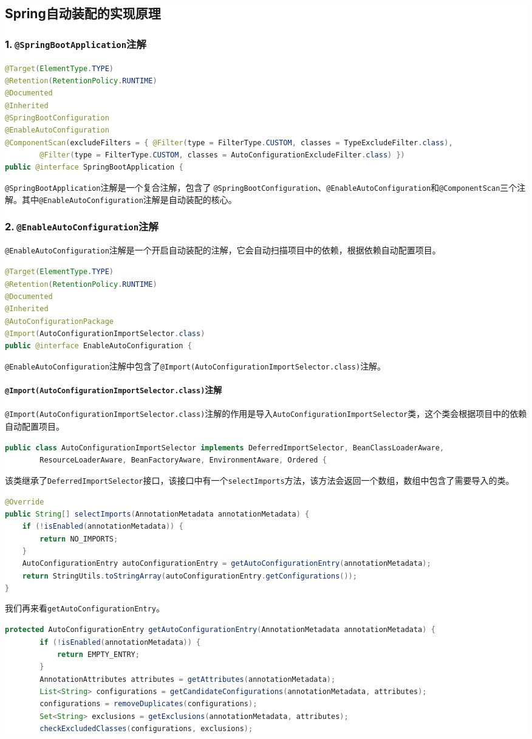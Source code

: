 
## Spring自动装配的实现原理

### 1. `@SpringBootApplication`注解
```java
@Target(ElementType.TYPE)
@Retention(RetentionPolicy.RUNTIME)
@Documented
@Inherited
@SpringBootConfiguration
@EnableAutoConfiguration
@ComponentScan(excludeFilters = { @Filter(type = FilterType.CUSTOM, classes = TypeExcludeFilter.class),
		@Filter(type = FilterType.CUSTOM, classes = AutoConfigurationExcludeFilter.class) })
public @interface SpringBootApplication {
```
`@SpringBootApplication`注解是一个复合注解，包含了
`@SpringBootConfiguration`、`@EnableAutoConfiguration`和`@ComponentScan`三个注解。其中`@EnableAutoConfiguration`注解是自动装配的核心。

### 2. `@EnableAutoConfiguration`注解
`@EnableAutoConfiguration`注解是一个开启自动装配的注解，它会自动扫描项目中的依赖，根据依赖自动配置项目。

```java
@Target(ElementType.TYPE)
@Retention(RetentionPolicy.RUNTIME)
@Documented
@Inherited
@AutoConfigurationPackage
@Import(AutoConfigurationImportSelector.class)
public @interface EnableAutoConfiguration {
```
`@EnableAutoConfiguration`注解中包含了`@Import(AutoConfigurationImportSelector.class)`注解。

#### `@Import(AutoConfigurationImportSelector.class)`注解
`@Import(AutoConfigurationImportSelector.class)`注解的作用是导入`AutoConfigurationImportSelector`类，这个类会根据项目中的依赖自动配置项目。

```java
public class AutoConfigurationImportSelector implements DeferredImportSelector, BeanClassLoaderAware,
		ResourceLoaderAware, BeanFactoryAware, EnvironmentAware, Ordered {
```
该类继承了`DeferredImportSelector`接口，该接口中有一个`selectImports`方法，该方法会返回一个数组，数组中包含了需要导入的类。
```java
@Override
public String[] selectImports(AnnotationMetadata annotationMetadata) {
    if (!isEnabled(annotationMetadata)) {
        return NO_IMPORTS;
    }
    AutoConfigurationEntry autoConfigurationEntry = getAutoConfigurationEntry(annotationMetadata);
    return StringUtils.toStringArray(autoConfigurationEntry.getConfigurations());
}
```
我们再来看`getAutoConfigurationEntry`。
```java
protected AutoConfigurationEntry getAutoConfigurationEntry(AnnotationMetadata annotationMetadata) {
		if (!isEnabled(annotationMetadata)) {
			return EMPTY_ENTRY;
		}
		AnnotationAttributes attributes = getAttributes(annotationMetadata);
		List<String> configurations = getCandidateConfigurations(annotationMetadata, attributes);
		configurations = removeDuplicates(configurations);
		Set<String> exclusions = getExclusions(annotationMetadata, attributes);
		checkExcludedClasses(configurations, exclusions);
```